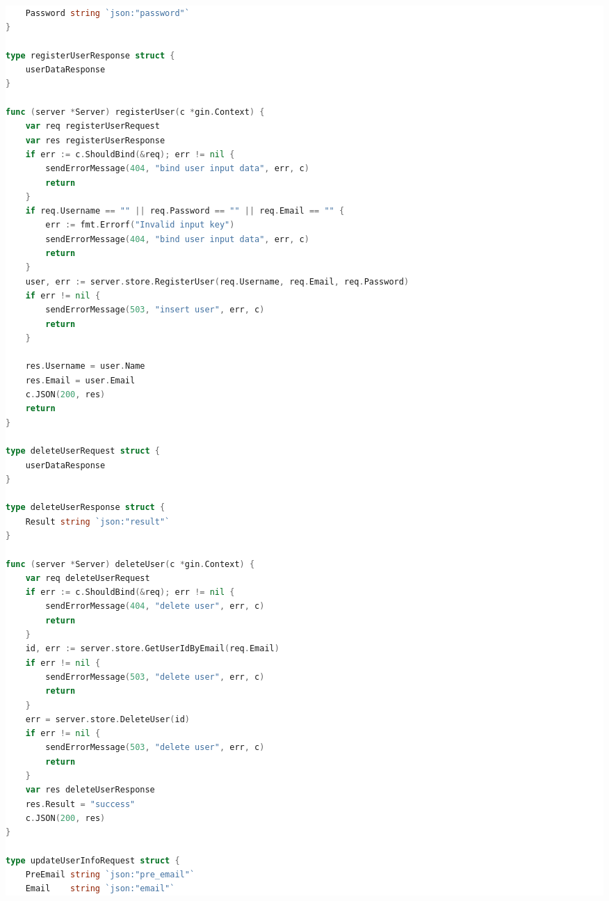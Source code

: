 ```go
	Password string `json:"password"`
}

type registerUserResponse struct {
	userDataResponse
}

func (server *Server) registerUser(c *gin.Context) {
	var req registerUserRequest
	var res registerUserResponse
	if err := c.ShouldBind(&req); err != nil {
		sendErrorMessage(404, "bind user input data", err, c)
		return
	}
	if req.Username == "" || req.Password == "" || req.Email == "" {
		err := fmt.Errorf("Invalid input key")
		sendErrorMessage(404, "bind user input data", err, c)
		return
	}
	user, err := server.store.RegisterUser(req.Username, req.Email, req.Password)
	if err != nil {
		sendErrorMessage(503, "insert user", err, c)
		return
	}

	res.Username = user.Name
	res.Email = user.Email
	c.JSON(200, res)
	return
}

type deleteUserRequest struct {
	userDataResponse
}

type deleteUserResponse struct {
	Result string `json:"result"`
}

func (server *Server) deleteUser(c *gin.Context) {
	var req deleteUserRequest
	if err := c.ShouldBind(&req); err != nil {
		sendErrorMessage(404, "delete user", err, c)
		return
	}
	id, err := server.store.GetUserIdByEmail(req.Email)
	if err != nil {
		sendErrorMessage(503, "delete user", err, c)
		return
	}
	err = server.store.DeleteUser(id)
	if err != nil {
		sendErrorMessage(503, "delete user", err, c)
		return
	}
	var res deleteUserResponse
	res.Result = "success"
	c.JSON(200, res)
}

type updateUserInfoRequest struct {
	PreEmail string `json:"pre_email"`
	Email    string `json:"email"`
```